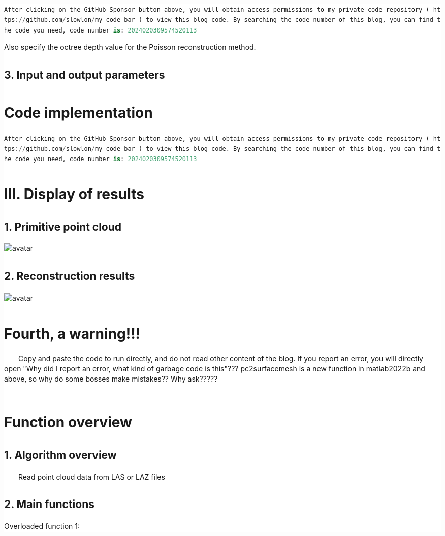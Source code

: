   ```python  
After clicking on the GitHub Sponsor button above, you will obtain access permissions to my private code repository ( https://github.com/slowlon/my_code_bar ) to view this blog code. By searching the code number of this blog, you can find the code you need, code number is: 2024020309574520113
  ```  
 Also specify the octree depth value for the Poisson reconstruction method. 

##  3. Input and output parameters 

#  Code implementation 

  ```python  
After clicking on the GitHub Sponsor button above, you will obtain access permissions to my private code repository ( https://github.com/slowlon/my_code_bar ) to view this blog code. By searching the code number of this blog, you can find the code you need, code number is: 2024020309574520113
  ```  
#  III. Display of results 

##  1. Primitive point cloud 

 ![avatar]( 439153fccedd4413b2849bb38ea84dc6.png) 

##  2. Reconstruction results 

 ![avatar]( 513c38d394f54b20afd204539950c8dc.png) 

#  Fourth, a warning!!! 

   Copy and paste the code to run directly, and do not read other content of the blog. If you report an error, you will directly open "Why did I report an error, what kind of garbage code is this"??? pc2surfacemesh is a new function in matlab2022b and above, so why do some bosses make mistakes?? Why ask?????  



--------------------------------------------------------------------------------

#  Function overview 

##  1. Algorithm overview 

   Read point cloud data from LAS or LAZ files 

##  2. Main functions 

 Overloaded function 1: 
